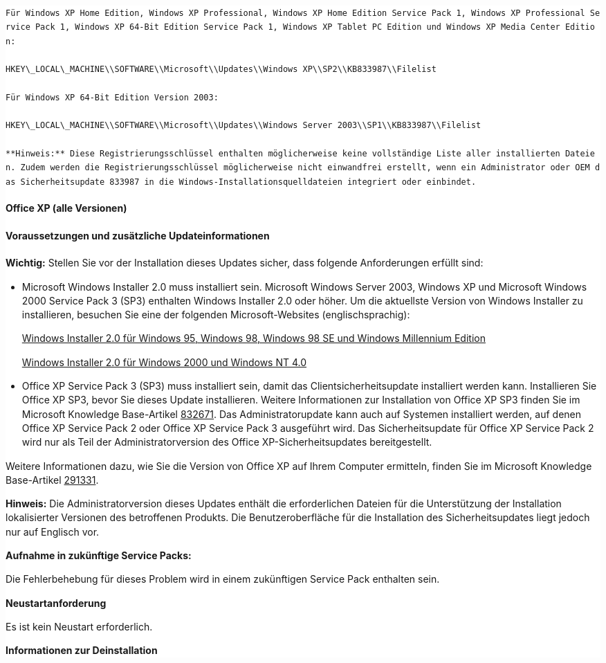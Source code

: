     Für Windows XP Home Edition, Windows XP Professional, Windows XP Home Edition Service Pack 1, Windows XP Professional Service Pack 1, Windows XP 64-Bit Edition Service Pack 1, Windows XP Tablet PC Edition und Windows XP Media Center Edition:

    HKEY\_LOCAL\_MACHINE\\SOFTWARE\\Microsoft\\Updates\\Windows XP\\SP2\\KB833987\\Filelist

    Für Windows XP 64-Bit Edition Version 2003:

    HKEY\_LOCAL\_MACHINE\\SOFTWARE\\Microsoft\\Updates\\Windows Server 2003\\SP1\\KB833987\\Filelist

    **Hinweis:** Diese Registrierungsschlüssel enthalten möglicherweise keine vollständige Liste aller installierten Dateien. Zudem werden die Registrierungsschlüssel möglicherweise nicht einwandfrei erstellt, wenn ein Administrator oder OEM das Sicherheitsupdate 833987 in die Windows-Installationsquelldateien integriert oder einbindet.

#### Office XP (alle Versionen)

#### Voraussetzungen und zusätzliche Updateinformationen

**Wichtig:** Stellen Sie vor der Installation dieses Updates sicher, dass folgende Anforderungen erfüllt sind:

-   Microsoft Windows Installer 2.0 muss installiert sein. Microsoft Windows Server 2003, Windows XP und Microsoft Windows 2000 Service Pack 3 (SP3) enthalten Windows Installer 2.0 oder höher. Um die aktuellste Version von Windows Installer zu installieren, besuchen Sie eine der folgenden Microsoft-Websites (englischsprachig):

    [Windows Installer 2.0 für Windows 95, Windows 98, Windows 98 SE und Windows Millennium Edition](http://www.microsoft.com/downloads/release.asp?releaseid=32831)

    [Windows Installer 2.0 für Windows 2000 und Windows NT 4.0](http://www.microsoft.com/downloads/release.asp?releaseid=32832)

-   Office XP Service Pack 3 (SP3) muss installiert sein, damit das Clientsicherheitsupdate installiert werden kann. Installieren Sie Office XP SP3, bevor Sie dieses Update installieren. Weitere Informationen zur Installation von Office XP SP3 finden Sie im Microsoft Knowledge Base-Artikel [832671](http://support.microsoft.com/default.aspx?scid=kb;%5bln%5d;832671). Das Administratorupdate kann auch auf Systemen installiert werden, auf denen Office XP Service Pack 2 oder Office XP Service Pack 3 ausgeführt wird. Das Sicherheitsupdate für Office XP Service Pack 2 wird nur als Teil der Administratorversion des Office XP-Sicherheitsupdates bereitgestellt.

Weitere Informationen dazu, wie Sie die Version von Office XP auf Ihrem Computer ermitteln, finden Sie im Microsoft Knowledge Base-Artikel [291331](http://support.microsoft.com/default.aspx?scid=kb;%5bln%5d;291331).

**Hinweis:** Die Administratorversion dieses Updates enthält die erforderlichen Dateien für die Unterstützung der Installation lokalisierter Versionen des betroffenen Produkts. Die Benutzeroberfläche für die Installation des Sicherheitsupdates liegt jedoch nur auf Englisch vor.

**Aufnahme in zukünftige Service Packs:**

Die Fehlerbehebung für dieses Problem wird in einem zukünftigen Service Pack enthalten sein.

**Neustartanforderung**

Es ist kein Neustart erforderlich.

**Informationen zur Deinstallation**
